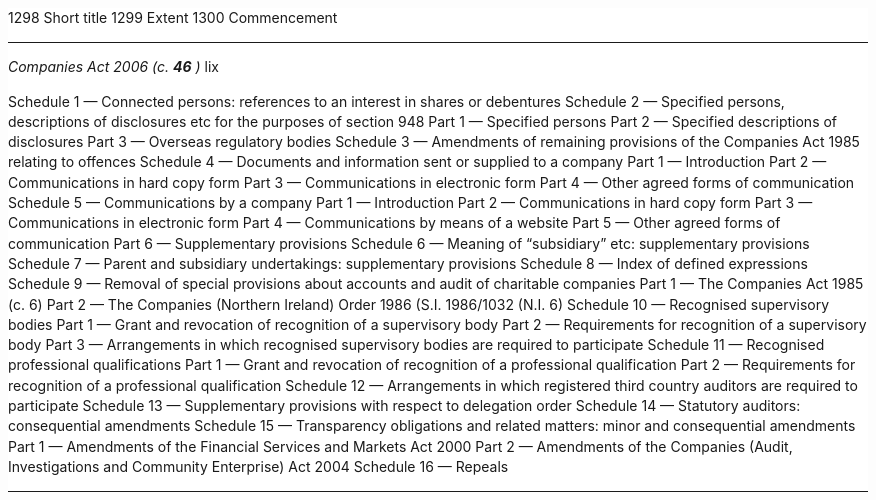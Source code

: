 1298 Short title
1299 Extent
1300 Commencement



-----


_Companies Act 2006 (c._ **_46_** _)_ lix

Schedule 1 — Connected persons: references to an interest in shares or
debentures
Schedule 2 — Specified persons, descriptions of disclosures etc for the
purposes of section 948
Part 1 — Specified persons
Part 2 — Specified descriptions of disclosures
Part 3 — Overseas regulatory bodies
Schedule 3 — Amendments of remaining provisions of the Companies Act
1985 relating to offences
Schedule 4 — Documents and information sent or supplied to a company
Part 1 — Introduction
Part 2 — Communications in hard copy form
Part 3 — Communications in electronic form
Part 4 — Other agreed forms of communication
Schedule 5 — Communications by a company
Part 1 — Introduction
Part 2 — Communications in hard copy form
Part 3 — Communications in electronic form
Part 4 — Communications by means of a website
Part 5 — Other agreed forms of communication
Part 6 — Supplementary provisions
Schedule 6 — Meaning of “subsidiary” etc: supplementary provisions
Schedule 7 — Parent and subsidiary undertakings: supplementary
provisions
Schedule 8 — Index of defined expressions
Schedule 9 — Removal of special provisions about accounts and audit of
charitable companies
Part 1 — The Companies Act 1985 (c. 6)
Part 2 — The Companies (Northern Ireland) Order 1986 (S.I. 1986/1032
(N.I. 6)
Schedule 10 — Recognised supervisory bodies
Part 1 — Grant and revocation of recognition of a supervisory body
Part 2 — Requirements for recognition of a supervisory body
Part 3 — Arrangements in which recognised supervisory bodies are
required to participate
Schedule 11 — Recognised professional qualifications
Part 1 — Grant and revocation of recognition of a professional
qualification
Part 2 — Requirements for recognition of a professional qualification
Schedule 12 — Arrangements in which registered third country auditors are
required to participate
Schedule 13 — Supplementary provisions with respect to delegation order
Schedule 14 — Statutory auditors: consequential amendments
Schedule 15 — Transparency obligations and related matters: minor and
consequential amendments
Part 1 — Amendments of the Financial Services and Markets Act 2000
Part 2 — Amendments of the Companies (Audit, Investigations and
Community Enterprise) Act 2004
Schedule 16 — Repeals



-----

